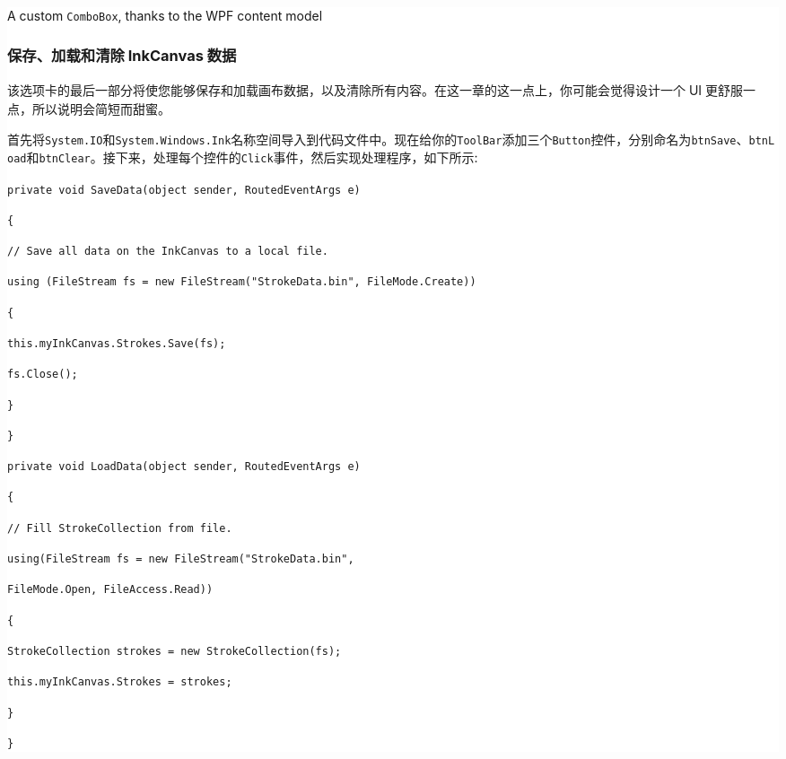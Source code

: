 A custom `ComboBox`, thanks to the WPF content model

### 保存、加载和清除 InkCanvas 数据

该选项卡的最后一部分将使您能够保存和加载画布数据，以及清除所有内容。在这一章的这一点上，你可能会觉得设计一个 UI 更舒服一点，所以说明会简短而甜蜜。

首先将`System.IO`和`System.Windows.Ink`名称空间导入到代码文件中。现在给你的`ToolBar`添加三个`Button`控件，分别命名为`btnSave`、`btnLoad`和`btnClear`。接下来，处理每个控件的`Click`事件，然后实现处理程序，如下所示:

`private void SaveData(object sender, RoutedEventArgs e)`

`{`

`// Save all data on the InkCanvas to a local file.`

`using (FileStream fs = new FileStream("StrokeData.bin", FileMode.Create))`

`{`

`this.myInkCanvas.Strokes.Save(fs);`

`fs.Close();`

`}`

`}`

`private void LoadData(object sender, RoutedEventArgs e)`

`{`

`// Fill StrokeCollection from file.`

`using(FileStream fs = new FileStream("StrokeData.bin",`

`FileMode.Open, FileAccess.Read))`

`{`

`StrokeCollection strokes = new StrokeCollection(fs);`

`this.myInkCanvas.Strokes = strokes;`

`}`

`}`

